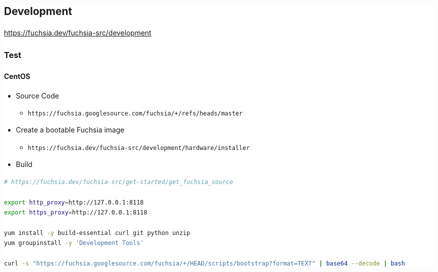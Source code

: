 ## Development
https://fuchsia.dev/fuchsia-src/development


### Test

#### CentOS

* Source Code
  * `https://fuchsia.googlesource.com/fuchsia/+/refs/heads/master`

* Create a bootable Fuchsia image
  * `https://fuchsia.dev/fuchsia-src/development/hardware/installer`

* Build

```bash
# https://fuchsia.dev/fuchsia-src/get-started/get_fuchsia_source

export http_proxy=http://127.0.0.1:8118
export https_proxy=http://127.0.0.1:8118

yum install -y build-essential curl git python unzip
yum groupinstall -y 'Development Tools'

curl -s "https://fuchsia.googlesource.com/fuchsia/+/HEAD/scripts/bootstrap?format=TEXT" | base64 --decode | bash
```